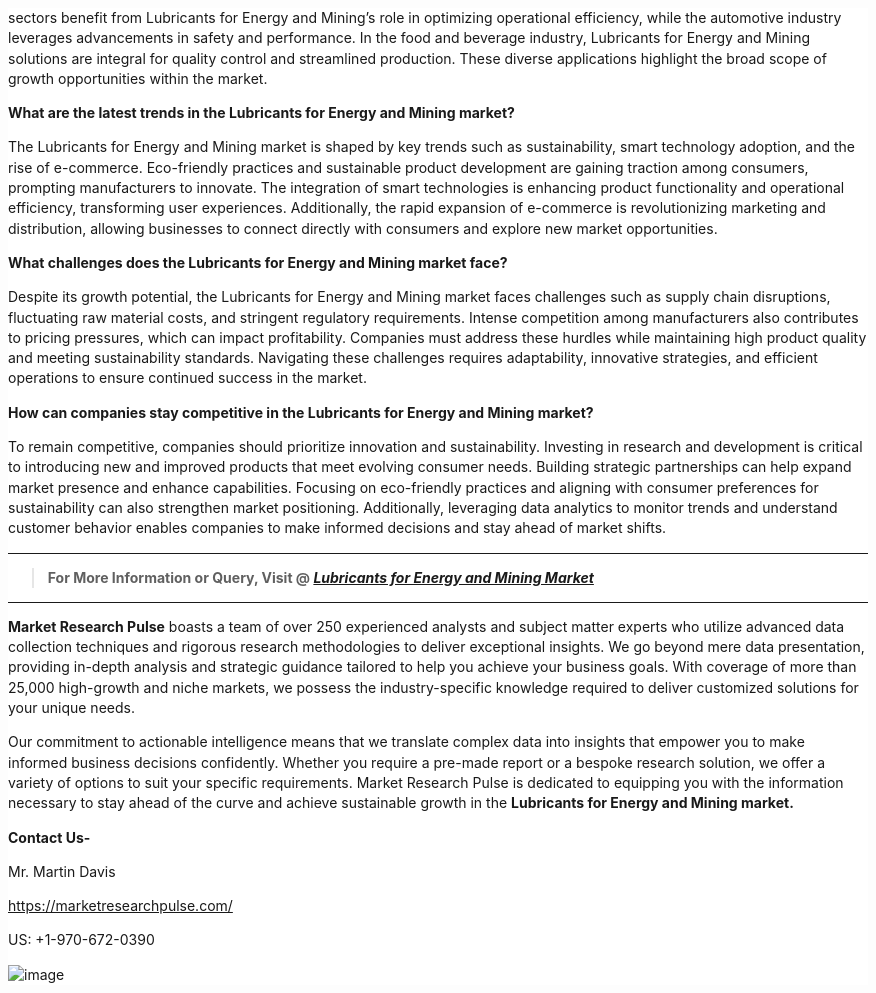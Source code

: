 sectors benefit from Lubricants for Energy and Mining&rsquo;s role in optimizing operational efficiency, while the automotive industry leverages advancements in safety and performance. In the food and beverage industry, Lubricants for Energy and Mining solutions are integral for quality control and streamlined production. These diverse applications highlight the broad scope of growth opportunities within the market.</p><p><strong>What are the latest trends in the Lubricants for Energy and Mining market?</strong></p><p>The Lubricants for Energy and Mining market is shaped by key trends such as sustainability, smart technology adoption, and the rise of e-commerce. Eco-friendly practices and sustainable product development are gaining traction among consumers, prompting manufacturers to innovate. The integration of smart technologies is enhancing product functionality and operational efficiency, transforming user experiences. Additionally, the rapid expansion of e-commerce is revolutionizing marketing and distribution, allowing businesses to connect directly with consumers and explore new market opportunities.</p><p><strong>What challenges does the Lubricants for Energy and Mining market face?</strong></p><p>Despite its growth potential, the Lubricants for Energy and Mining market faces challenges such as supply chain disruptions, fluctuating raw material costs, and stringent regulatory requirements. Intense competition among manufacturers also contributes to pricing pressures, which can impact profitability. Companies must address these hurdles while maintaining high product quality and meeting sustainability standards. Navigating these challenges requires adaptability, innovative strategies, and efficient operations to ensure continued success in the market.</p><p><strong>How can companies stay competitive in the Lubricants for Energy and Mining market?</strong></p><p>To remain competitive, companies should prioritize innovation and sustainability. Investing in research and development is critical to introducing new and improved products that meet evolving consumer needs. Building strategic partnerships can help expand market presence and enhance capabilities. Focusing on eco-friendly practices and aligning with consumer preferences for sustainability can also strengthen market positioning. Additionally, leveraging data analytics to monitor trends and understand customer behavior enables companies to make informed decisions and stay ahead of market shifts.</p><hr /><blockquote><p><strong>For More Information or Query, Visit @&nbsp;<em><a href="https://marketresearchpulse.com/report/26438/lubricants-for-energy-and-mining-market?utm_source=Linkedin&utm_medium=0111">Lubricants for Energy and Mining Market</a></em></strong></p></blockquote><hr /><p><strong>Market Research Pulse</strong> boasts a team of over 250 experienced analysts and subject matter experts who utilize advanced data collection techniques and rigorous research methodologies to deliver exceptional insights. We go beyond mere data presentation, providing in-depth analysis and strategic guidance tailored to help you achieve your business goals. With coverage of more than 25,000 high-growth and niche markets, we possess the industry-specific knowledge required to deliver customized solutions for your unique needs.</p><p>Our commitment to actionable intelligence means that we translate complex data into insights that empower you to make informed business decisions confidently. Whether you require a pre-made report or a bespoke research solution, we offer a variety of options to suit your specific requirements. Market Research Pulse is dedicated to equipping you with the information necessary to stay ahead of the curve and achieve sustainable growth in the <strong>Lubricants for Energy and Mining market.</strong></p><p><strong>Contact Us-</strong></p><p>Mr. Martin Davis</p><p>https://marketresearchpulse.com/</p><p>US: +1-970-672-0390</p>
![image](https://github.com/user-attachments/assets/3ffdf8cf-24ab-4fe4-bc50-9f447b705f42)
